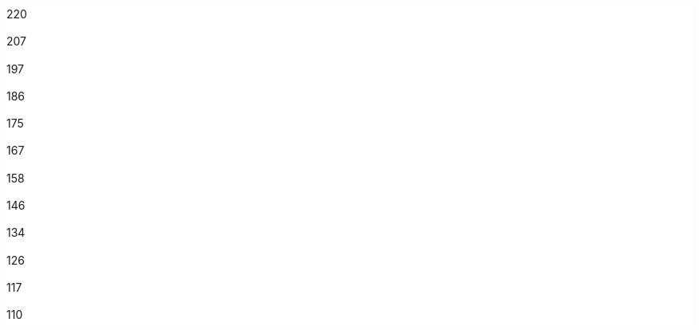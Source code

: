 </td>
      <td width="35" valign="top">

220

</td>
      <td valign="top" width="35">

207

</td>
      <td width="35" valign="top">

197

</td>
      <td valign="top" width="35">

186

</td>
      <td width="35" valign="top">

175

</td>
      <td width="35" valign="top">

167

</td>
      <td valign="top" width="35">

158

</td>
      <td valign="top" width="35">

146

</td>
      <td valign="top" width="35">

134

</td>
      <td width="35" valign="top">

126

</td>
      <td width="35" valign="top">

117

</td>
      <td width="35" valign="top">

110

</td>
      <td width="35" valign="top">
